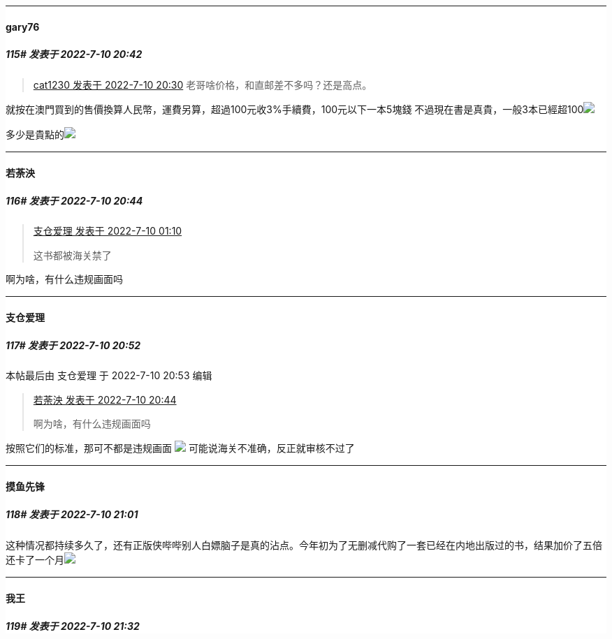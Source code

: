 

*****

####  gary76  
##### 115#       发表于 2022-7-10 20:42

<blockquote><a href="httphttps://bbs.saraba1st.com/2b/forum.php?mod=redirect&amp;goto=findpost&amp;pid=56598603&amp;ptid=2080178" target="_blank">cat1230 发表于 2022-7-10 20:30</a>
老哥啥价格，和直邮差不多吗？还是高点。</blockquote>
就按在澳門買到的售價換算人民幣，運費另算，超過100元收3%手續費，100元以下一本5塊錢
不過現在書是真貴，一般3本已經超100<img src="https://static.saraba1st.com/image/smiley/face2017/092.png" referrerpolicy="no-referrer">

多少是貴點的<img src="https://static.saraba1st.com/image/smiley/face2017/006.png" referrerpolicy="no-referrer">

*****

####  若荼泱  
##### 116#       发表于 2022-7-10 20:44

<blockquote><a href="httphttps://bbs.saraba1st.com/2b/forum.php?mod=redirect&amp;goto=findpost&amp;pid=56590075&amp;ptid=2080178" target="_blank">支仓爱理 发表于 2022-7-10 01:10</a>

这书都被海关禁了</blockquote>
啊为啥，有什么违规画面吗



*****

####  支仓爱理  
##### 117#       发表于 2022-7-10 20:52

 本帖最后由 支仓爱理 于 2022-7-10 20:53 编辑 
<blockquote><a href="httphttps://bbs.saraba1st.com/2b/forum.php?mod=redirect&amp;goto=findpost&amp;pid=56598728&amp;ptid=2080178" target="_blank">若荼泱 发表于 2022-7-10 20:44</a>

啊为啥，有什么违规画面吗</blockquote>
按照它们的标准，那可不都是违规画面 <img src="https://static.saraba1st.com/image/smiley/face2017/245.png" referrerpolicy="no-referrer"> 可能说海关不准确，反正就审核不过了 



*****

####  摸鱼先锋  
##### 118#       发表于 2022-7-10 21:01

这种情况都持续多久了，还有正版侠哔哔别人白嫖脑子是真的沾点。今年初为了无删减代购了一套已经在内地出版过的书，结果加价了五倍还卡了一个月<img src="https://static.saraba1st.com/image/smiley/face2017/245.png" referrerpolicy="no-referrer">



*****

####  我王  
##### 119#       发表于 2022-7-10 21:32
